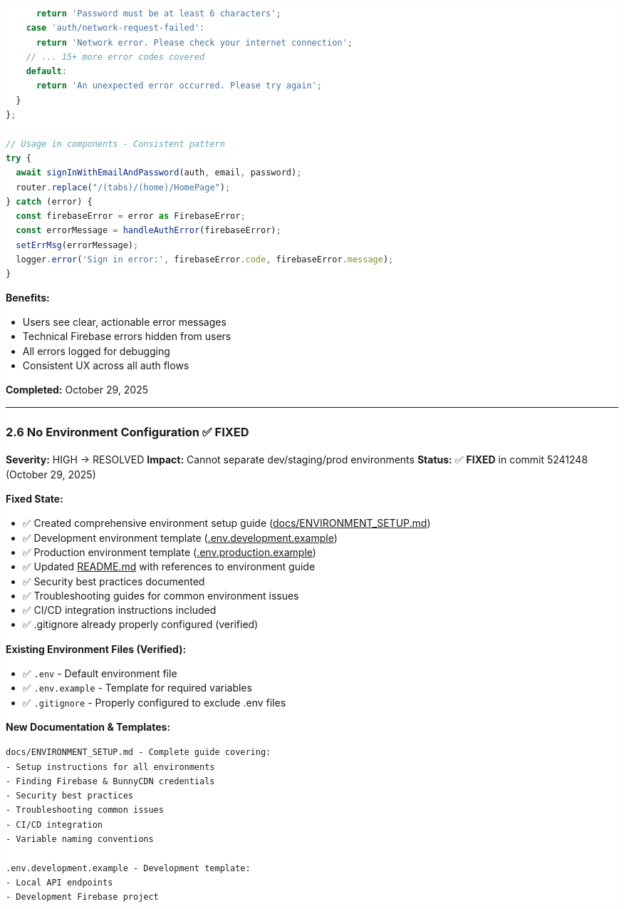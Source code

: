 ```typescript
      return 'Password must be at least 6 characters';
    case 'auth/network-request-failed':
      return 'Network error. Please check your internet connection';
    // ... 15+ more error codes covered
    default:
      return 'An unexpected error occurred. Please try again';
  }
};

// Usage in components - Consistent pattern
try {
  await signInWithEmailAndPassword(auth, email, password);
  router.replace("/(tabs)/(home)/HomePage");
} catch (error) {
  const firebaseError = error as FirebaseError;
  const errorMessage = handleAuthError(firebaseError);
  setErrMsg(errorMessage);
  logger.error('Sign in error:', firebaseError.code, firebaseError.message);
}
```

**Benefits:**
- Users see clear, actionable error messages
- Technical Firebase errors hidden from users
- All errors logged for debugging
- Consistent UX across all auth flows

**Completed:** October 29, 2025

---

### 2.6 No Environment Configuration ✅ FIXED
**Severity:** HIGH → RESOLVED
**Impact:** Cannot separate dev/staging/prod environments
**Status:** ✅ **FIXED** in commit 5241248 (October 29, 2025)

**Fixed State:**
- ✅ Created comprehensive environment setup guide ([docs/ENVIRONMENT_SETUP.md](docs/ENVIRONMENT_SETUP.md))
- ✅ Development environment template ([.env.development.example](.env.development.example))
- ✅ Production environment template ([.env.production.example](.env.production.example))
- ✅ Updated [README.md](README.md) with references to environment guide
- ✅ Security best practices documented
- ✅ Troubleshooting guides for common environment issues
- ✅ CI/CD integration instructions included
- ✅ .gitignore already properly configured (verified)

**Existing Environment Files (Verified):**
- ✅ `.env` - Default environment file
- ✅ `.env.example` - Template for required variables
- ✅ `.gitignore` - Properly configured to exclude .env files

**New Documentation & Templates:**
```
docs/ENVIRONMENT_SETUP.md - Complete guide covering:
- Setup instructions for all environments
- Finding Firebase & BunnyCDN credentials
- Security best practices
- Troubleshooting common issues
- CI/CD integration
- Variable naming conventions

.env.development.example - Development template:
- Local API endpoints
- Development Firebase project
```